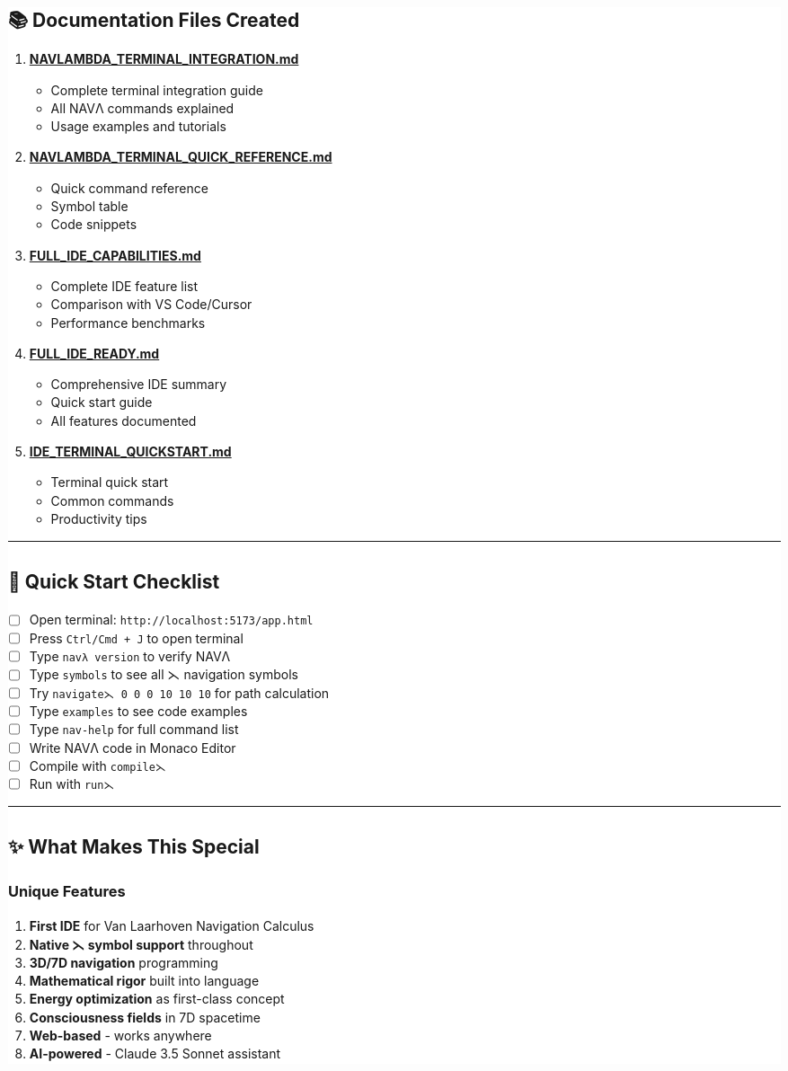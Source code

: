 ## 📚 **Documentation Files Created**

1. **[NAVLAMBDA_TERMINAL_INTEGRATION.md](./NAVLAMBDA_TERMINAL_INTEGRATION.md)**
   - Complete terminal integration guide
   - All NAVΛ commands explained
   - Usage examples and tutorials

2. **[NAVLAMBDA_TERMINAL_QUICK_REFERENCE.md](./NAVLAMBDA_TERMINAL_QUICK_REFERENCE.md)**
   - Quick command reference
   - Symbol table
   - Code snippets

3. **[FULL_IDE_CAPABILITIES.md](./FULL_IDE_CAPABILITIES.md)**
   - Complete IDE feature list
   - Comparison with VS Code/Cursor
   - Performance benchmarks

4. **[FULL_IDE_READY.md](./FULL_IDE_READY.md)**
   - Comprehensive IDE summary
   - Quick start guide
   - All features documented

5. **[IDE_TERMINAL_QUICKSTART.md](./IDE_TERMINAL_QUICKSTART.md)**
   - Terminal quick start
   - Common commands
   - Productivity tips

---

## 🎯 **Quick Start Checklist**

- [ ] Open terminal: `http://localhost:5173/app.html`
- [ ] Press `Ctrl/Cmd + J` to open terminal
- [ ] Type `navλ version` to verify NAVΛ
- [ ] Type `symbols` to see all ⋋ navigation symbols
- [ ] Try `navigate⋋ 0 0 0 10 10 10` for path calculation
- [ ] Type `examples` to see code examples
- [ ] Type `nav-help` for full command list
- [ ] Write NAVΛ code in Monaco Editor
- [ ] Compile with `compile⋋`
- [ ] Run with `run⋋`

---

## ✨ **What Makes This Special**

### **Unique Features**
1. **First IDE** for Van Laarhoven Navigation Calculus
2. **Native ⋋ symbol support** throughout
3. **3D/7D navigation** programming
4. **Mathematical rigor** built into language
5. **Energy optimization** as first-class concept
6. **Consciousness fields** in 7D spacetime
7. **Web-based** - works anywhere
8. **AI-powered** - Claude 3.5 Sonnet assistant
